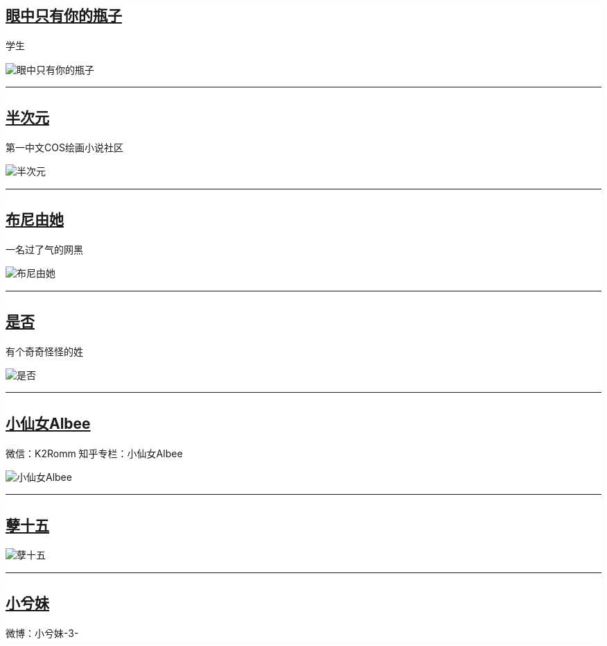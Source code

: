 ## [眼中只有你的瓶子](https://www.zhihu.com/people/yan-zhong-zhi-you-ni-de-ping-zi/activities)
学生

![眼中只有你的瓶子](excited-vczh/yan-zhong-zhi-you-ni-de-ping-zi.jpg "眼中只有你的瓶子")

***

## [半次元](https://www.zhihu.com/people/ban-ci-yuan-6/activities)
第一中文COS绘画小说社区

![半次元](excited-vczh/ban-ci-yuan-6.jpg "半次元")

***

## [布尼由她](https://www.zhihu.com/people/bu-ni-you-ta/activities)
一名过了气的网黑

![布尼由她](excited-vczh/bu-ni-you-ta.jpg "布尼由她")

***

## [是否](https://www.zhihu.com/people/shi-fou-94/activities)
有个奇奇怪怪的姓

![是否](excited-vczh/shi-fou-94.jpg "是否")

***

## [小仙女Albee](https://www.zhihu.com/people/xiao-xian-nu-albee/activities)
微信：K2Romm    知乎专栏：小仙女Albee 

![小仙女Albee](excited-vczh/xiao-xian-nu-albee.jpg "小仙女Albee")

***

## [孽十五](https://www.zhihu.com/people/jia-xiao-yu-27-14/activities)


![孽十五](excited-vczh/jia-xiao-yu-27-14.jpg "孽十五")

***

## [小兮妹](https://www.zhihu.com/people/ying-jing-miko/activities)
微博：小兮妹-3-
